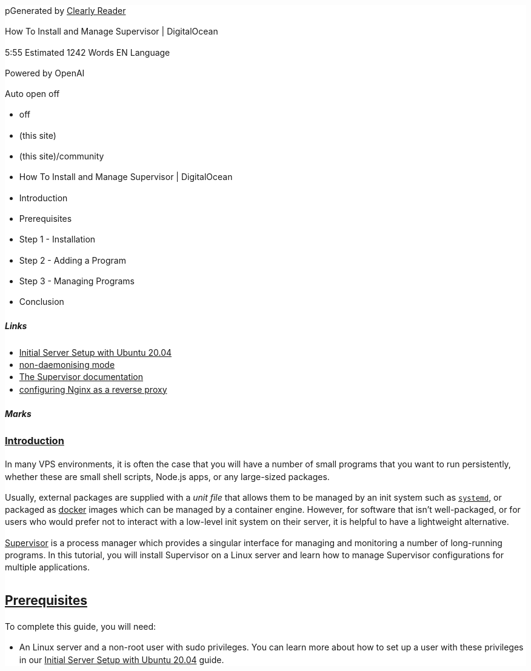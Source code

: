 pGenerated by [Clearly Reader](https://clearlyreader.com)

How To Install and Manage Supervisor | DigitalOcean

5:55 Estimated 1242 Words EN Language

Powered by OpenAI

Auto open off

*   off
*   (this site)
*   (this site)/community

*   How To Install and Manage Supervisor | DigitalOcean
*   Introduction
*   Prerequisites
*   Step 1 - Installation
*   Step 2 - Adding a Program
*   Step 3 - Managing Programs
*   Conclusion

##### Links

*   [Initial Server Setup with Ubuntu 20.04](https://www.digitalocean.com/community/tutorials/initial-server-setup-with-ubuntu-20-04)
*   [non-daemonising mode](http://supervisord.org/subprocess.html#nondaemonizing-of-subprocesses)
*   [The Supervisor documentation](http://supervisord.org/configuration.html#program-x-section-settings)
*   [configuring Nginx as a reverse proxy](https://www.digitalocean.com/community/tutorials/how-to-configure-nginx-as-a-web-server-and-reverse-proxy-for-apache-on-one-ubuntu-20-04-server)

##### Marks

### [Introduction](#introduction)

In many VPS environments, it is often the case that you will have a number of small programs that you want to run persistently, whether these are small shell scripts, Node.js apps, or any large-sized packages.

Usually, external packages are supplied with a _unit file_ that allows them to be managed by an init system such as [`systemd`](https://www.digitalocean.com/community/tutorials/how-to-use-systemctl-to-manage-systemd-services-and-units), or packaged as [docker](https://www.digitalocean.com/community/tutorial_collections/how-to-install-and-use-docker) images which can be managed by a container engine. However, for software that isn’t well-packaged, or for users who would prefer not to interact with a low-level init system on their server, it is helpful to have a lightweight alternative.

[Supervisor](http://supervisord.org/) is a process manager which provides a singular interface for managing and monitoring a number of long-running programs. In this tutorial, you will install Supervisor on a Linux server and learn how to manage Supervisor configurations for multiple applications.

[Prerequisites](#prerequisites)
-------------------------------

To complete this guide, you will need:

*   An Linux server and a non-root user with sudo privileges. You can learn more about how to set up a user with these privileges in our [Initial Server Setup with Ubuntu 20.04](https://www.digitalocean.com/community/tutorials/initial-server-setup-with-ubuntu-20-04) guide.
